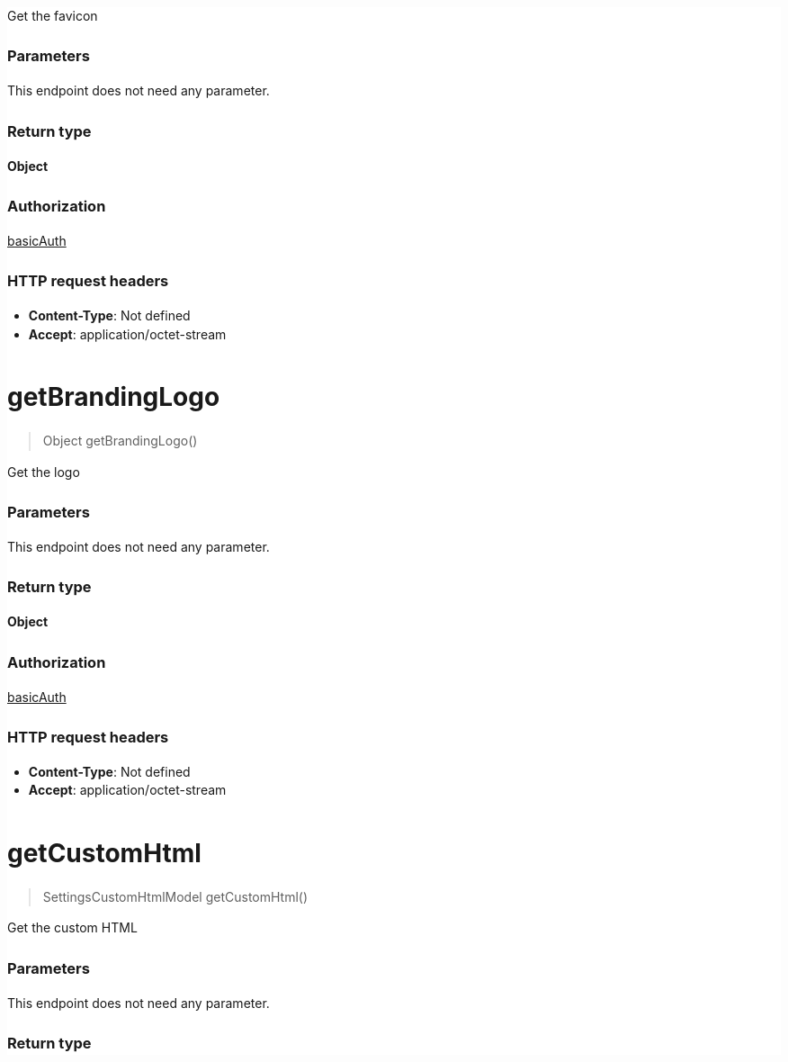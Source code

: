 Get the favicon

### Parameters
This endpoint does not need any parameter.

### Return type

**Object**

### Authorization

[basicAuth](../README.md#basicAuth)

### HTTP request headers

- **Content-Type**: Not defined
- **Accept**: application/octet-stream

<a name="getBrandingLogo"></a>
# **getBrandingLogo**
> Object getBrandingLogo()

Get the logo

### Parameters
This endpoint does not need any parameter.

### Return type

**Object**

### Authorization

[basicAuth](../README.md#basicAuth)

### HTTP request headers

- **Content-Type**: Not defined
- **Accept**: application/octet-stream

<a name="getCustomHtml"></a>
# **getCustomHtml**
> SettingsCustomHtmlModel getCustomHtml()

Get the custom HTML

### Parameters
This endpoint does not need any parameter.

### Return type
